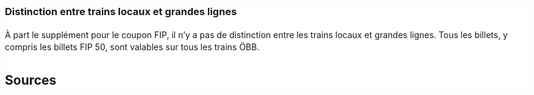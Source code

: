 ### Distinction entre trains locaux et grandes lignes

À part le supplément pour le coupon FIP, il n’y a pas de distinction entre les trains locaux et grandes lignes. Tous les billets, y compris les billets FIP 50, sont valables sur tous les trains ÖBB.

## Sources

[^1]: [Rail Delivery Group – Europe & FIP](https://www.raildeliverygroup.com/rst/europe-and-fip.html)
